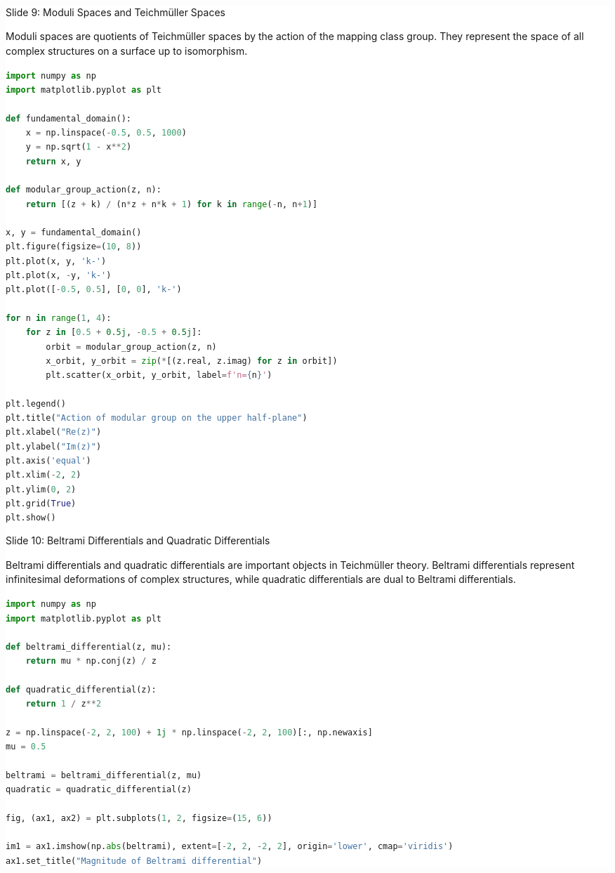 Slide 9: Moduli Spaces and Teichmüller Spaces

Moduli spaces are quotients of Teichmüller spaces by the action of the mapping class group. They represent the space of all complex structures on a surface up to isomorphism.

```python
import numpy as np
import matplotlib.pyplot as plt

def fundamental_domain():
    x = np.linspace(-0.5, 0.5, 1000)
    y = np.sqrt(1 - x**2)
    return x, y

def modular_group_action(z, n):
    return [(z + k) / (n*z + n*k + 1) for k in range(-n, n+1)]

x, y = fundamental_domain()
plt.figure(figsize=(10, 8))
plt.plot(x, y, 'k-')
plt.plot(x, -y, 'k-')
plt.plot([-0.5, 0.5], [0, 0], 'k-')

for n in range(1, 4):
    for z in [0.5 + 0.5j, -0.5 + 0.5j]:
        orbit = modular_group_action(z, n)
        x_orbit, y_orbit = zip(*[(z.real, z.imag) for z in orbit])
        plt.scatter(x_orbit, y_orbit, label=f'n={n}')

plt.legend()
plt.title("Action of modular group on the upper half-plane")
plt.xlabel("Re(z)")
plt.ylabel("Im(z)")
plt.axis('equal')
plt.xlim(-2, 2)
plt.ylim(0, 2)
plt.grid(True)
plt.show()
```

Slide 10: Beltrami Differentials and Quadratic Differentials

Beltrami differentials and quadratic differentials are important objects in Teichmüller theory. Beltrami differentials represent infinitesimal deformations of complex structures, while quadratic differentials are dual to Beltrami differentials.

```python
import numpy as np
import matplotlib.pyplot as plt

def beltrami_differential(z, mu):
    return mu * np.conj(z) / z

def quadratic_differential(z):
    return 1 / z**2

z = np.linspace(-2, 2, 100) + 1j * np.linspace(-2, 2, 100)[:, np.newaxis]
mu = 0.5

beltrami = beltrami_differential(z, mu)
quadratic = quadratic_differential(z)

fig, (ax1, ax2) = plt.subplots(1, 2, figsize=(15, 6))

im1 = ax1.imshow(np.abs(beltrami), extent=[-2, 2, -2, 2], origin='lower', cmap='viridis')
ax1.set_title("Magnitude of Beltrami differential")
```